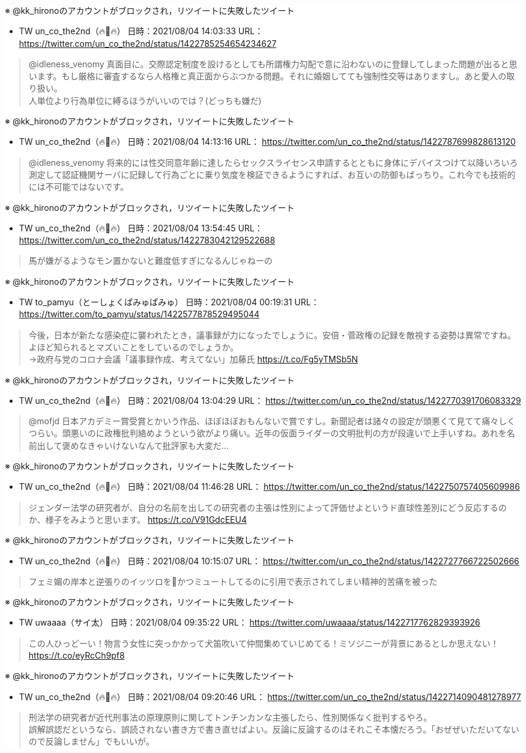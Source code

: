 ※ @kk_hironoのアカウントがブロックされ，リツイートに失敗したツイート  

- TW un_co_the2nd（🔥💩🔥） 日時：2021/08/04 14:03:33 URL： https://twitter.com/un_co_the2nd/status/1422785254654234627  
> @idleness_venomy 真面目に。交際認定制度を設けるとしても所謂権力勾配で意に沿わないのに登録してしまった問題が出ると思います。もし厳格に審査するなら人格権と真正面からぶつかる問題。それに婚姻してても強制性交等はありますし。あと愛人の取り扱い。  
> 人単位より行為単位に縛るほうがいいのでは？(どっちも嫌だ)  

※ @kk_hironoのアカウントがブロックされ，リツイートに失敗したツイート  

- TW un_co_the2nd（🔥💩🔥） 日時：2021/08/04 14:13:16 URL： https://twitter.com/un_co_the2nd/status/1422787699828613120  
> @idleness_venomy 将来的には性交同意年齢に達したらセックスライセンス申請するとともに身体にデバイスつけて以降いろいろ測定して認証機関サーバに記録して行為ごとに乗り気度を検証できるようにすれば、お互いの防御もばっちり。これ今でも技術的には不可能ではないです。  

※ @kk_hironoのアカウントがブロックされ，リツイートに失敗したツイート  

- TW un_co_the2nd（🔥💩🔥） 日時：2021/08/04 13:54:45 URL： https://twitter.com/un_co_the2nd/status/1422783042129522688  
> 馬が嫌がるようなモン置かないと難度低すぎになるんじゃねーの  

※ @kk_hironoのアカウントがブロックされ，リツイートに失敗したツイート  

- TW to_pamyu（とーしょくぱみゅぱみゅ） 日時：2021/08/04 00:19:31 URL： https://twitter.com/to_pamyu/status/1422577878529495044  
> 今後，日本が新たな感染症に襲われたとき，議事録が力になったでしょうに。安倍・菅政権の記録を敵視する姿勢は異常ですね。よほど知られるとマズいことをしているのでしょうか。  
> →政府与党のコロナ会議「議事録作成、考えてない」加藤氏 https://t.co/Fg5yTMSb5N  

※ @kk_hironoのアカウントがブロックされ，リツイートに失敗したツイート  

- TW un_co_the2nd（🔥💩🔥） 日時：2021/08/04 13:04:29 URL： https://twitter.com/un_co_the2nd/status/1422770391706083329  
> @mofjd 日本アカデミー賞受賞とかいう作品、ほぼほぼおもんないで賞ですし。新聞記者は諸々の設定が頭悪くて見てて痛々しくつらい。頭悪いのに政権批判絡めようという欲がより痛い。近年の仮面ライダーの文明批判の方が段違いで上手いすね。あれを名前出して褒めなきゃいけないなんて批評家も大変だ…  

※ @kk_hironoのアカウントがブロックされ，リツイートに失敗したツイート  

- TW un_co_the2nd（🔥💩🔥） 日時：2021/08/04 11:46:28 URL： https://twitter.com/un_co_the2nd/status/1422750757405609986  
> ジェンダー法学の研究者が、自分の名前を出しての研究者の主張は性別によって評価せよというド直球性差別にどう反応するのか、様子をみようと思います。 https://t.co/V91GdcEEU4  

※ @kk_hironoのアカウントがブロックされ，リツイートに失敗したツイート  

- TW un_co_the2nd（🔥💩🔥） 日時：2021/08/04 10:15:07 URL： https://twitter.com/un_co_the2nd/status/1422727766722502666  
> フェミ媚の岸本と逆張りのイッツロを🥦かつミュートしてるのに引用で表示されてしまい精神的苦痛を被った  

※ @kk_hironoのアカウントがブロックされ，リツイートに失敗したツイート  

- TW uwaaaa（サイ太） 日時：2021/08/04 09:35:22 URL： https://twitter.com/uwaaaa/status/1422717762829393926  
> この人ひっどーい！物言う女性に突っかかって犬笛吹いて仲間集めていじめてる！ミソジニーが背景にあるとしか思えない！ https://t.co/eyRcCh9pf8  

※ @kk_hironoのアカウントがブロックされ，リツイートに失敗したツイート  

- TW un_co_the2nd（🔥💩🔥） 日時：2021/08/04 09:20:46 URL： https://twitter.com/un_co_the2nd/status/1422714090481278977  
> 刑法学の研究者が近代刑事法の原理原則に関してトンチンカンな主張したら、性別関係なく批判するやろ。  
> 誤解誤認だというなら、誤読されない書き方で書き直せばよい。反論に反論するのはそれこそ本懐だろう。「おぜぜいただいてないので反論しません」でもいいが。  
